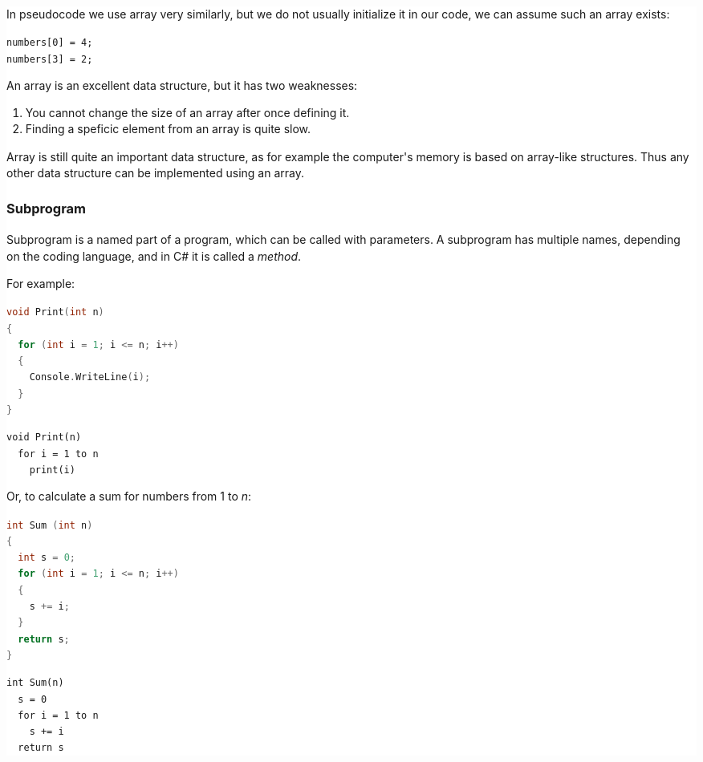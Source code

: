 In pseudocode we use array very similarly, but we do not usually initialize it in our code, we can assume such an array exists:

```console
numbers[0] = 4;
numbers[3] = 2;
```

An array is an excellent data structure, but it has two weaknesses:
1. You cannot change the size of an array after once defining it.
2. Finding a speficic element from an array is quite slow.

Array is still quite an important data structure, as for example the computer's memory is based on array-like structures. Thus any other data structure can be implemented using an array.

### Subprogram

Subprogram is a named part of a program, which can be called with parameters. A subprogram has multiple names, depending on the coding language, and in C# it is called a *method*.

For example:

```cpp
void Print(int n)
{
  for (int i = 1; i <= n; i++)
  {
    Console.WriteLine(i);
  }
}
```

```console
void Print(n)
  for i = 1 to n
    print(i)
```

Or, to calculate a sum for numbers from 1 to *n*:

```cpp
int Sum (int n)
{
  int s = 0;
  for (int i = 1; i <= n; i++) 
  {
    s += i;
  }
  return s;
}
```

```console
int Sum(n)
  s = 0
  for i = 1 to n
    s += i
  return s
```
